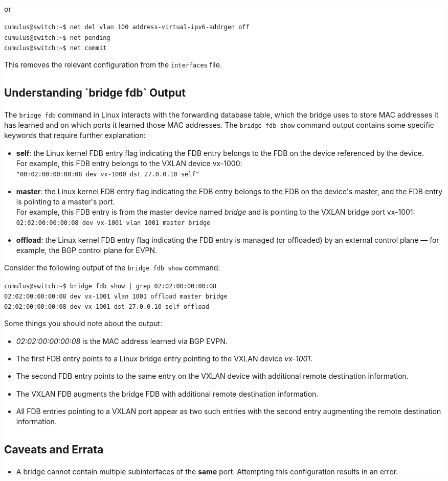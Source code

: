 or

    cumulus@switch:~$ net del vlan 100 address-virtual-ipv6-addrgen off
    cumulus@switch:~$ net pending
    cumulus@switch:~$ net commit

This removes the relevant configuration from the `interfaces` file.

## <span>Understanding \`bridge fdb\` Output</span>

The `bridge fdb` command in Linux interacts with the forwarding database
table, which the bridge uses to store MAC addresses it has learned and
on which ports it learned those MAC addresses. The `bridge fdb show`
command output contains some specific keywords that require further
explanation:

  - **self**: the Linux kernel FDB entry flag indicating the FDB entry
    belongs to the FDB on the device referenced by the device.  
    For example, this FDB entry belongs to the VXLAN device vx-1000:  
    `"00:02:00:00:00:08 dev vx-1000 dst 27.0.0.10 self"`

  - **master**: the Linux kernel FDB entry flag indicating the FDB entry
    belongs to the FDB on the device's master, and the FDB entry is
    pointing to a master's port.  
    For example, this FDB entry is from the master device named *bridge*
    and is pointing to the VXLAN bridge port vx-1001:  
    `02:02:00:00:00:08 dev vx-1001 vlan 1001 master bridge`

  - **offload**: the Linux kernel FDB entry flag indicating the FDB
    entry is managed (or offloaded) by an external control plane — for
    example, the BGP control plane for EVPN.

Consider the following output of the `bridge fdb show` command:

    cumulus@switch:~$ bridge fdb show | grep 02:02:00:00:00:08
    02:02:00:00:00:08 dev vx-1001 vlan 1001 offload master bridge 
    02:02:00:00:00:08 dev vx-1001 dst 27.0.0.10 self offload

Some things you should note about the output:

  - *02:02:00:00:00:08* is the MAC address learned via BGP EVPN.

  - The first FDB entry points to a Linux bridge entry pointing to the
    VXLAN device *vx-1001*.

  - The second FDB entry points to the same entry on the VXLAN device
    with additional remote destination information.

  - The VXLAN FDB augments the bridge FDB with additional remote
    destination information.

  - All FDB entries pointing to a VXLAN port appear as two such entries
    with the second entry augmenting the remote destination information.

## <span>Caveats and Errata</span>

  - A bridge cannot contain multiple subinterfaces of the **same** port.
    Attempting this configuration results in an error.
